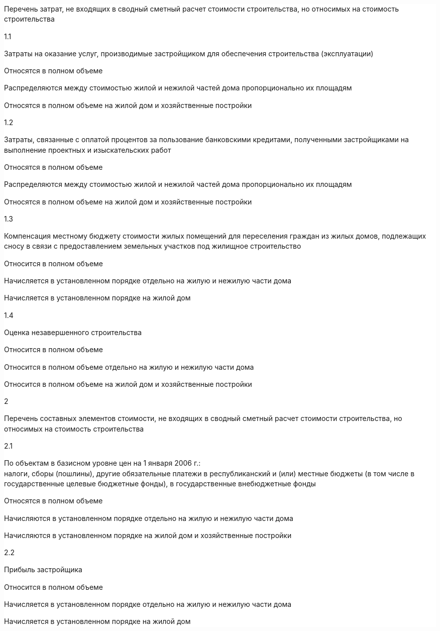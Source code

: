 <td><p>Перечень затрат, не входящих в сводный сметный расчет стоимости строительства, но относимых на стоимость строительства</p></td>
</tr>
<tr>
<td><p>1.1</p></td>
<td><p>Затраты на оказание услуг, производимые застройщиком для обеспечения строительства (эксплуатации)</p></td>
<td><p>Относятся в полном объеме</p></td>
<td><p>Распределяются между стоимостью жилой и нежилой частей дома пропорционально их площадям</p></td>
<td><p>Относятся в полном объеме на жилой дом и хозяйственные постройки</p></td>
</tr>
<tr>
<td><p>1.2</p></td>
<td><p>Затраты, связанные с оплатой процентов за пользование банковскими кредитами, полученными застройщиками на выполнение проектных и изыскательских работ</p></td>
<td><p>Относятся в полном объеме</p></td>
<td><p>Распределяются между стоимостью жилой и нежилой частей дома пропорционально их площадям</p></td>
<td><p>Относятся в полном объеме на жилой дом и хозяйственные постройки</p></td>
</tr>
<tr>
<td><p>1.3</p></td>
<td><p>Компенсация местному бюджету стоимости жилых помещений для переселения граждан из жилых домов, подлежащих сносу в связи с предоставлением земельных участков под жилищное строительство</p></td>
<td><p>Относится в полном объеме</p></td>
<td><p>Начисляется в установленном порядке отдельно на жилую и нежилую части дома</p></td>
<td><p>Начисляется в установленном порядке на жилой дом</p></td>
</tr>
<tr>
<td><p>1.4</p></td>
<td><p>Оценка незавершенного строительства</p></td>
<td><p>Относится в полном объеме</p></td>
<td><p>Относится в полном объеме отдельно на жилую и нежилую части дома</p></td>
<td><p>Относится в полном объеме на жилой дом и хозяйственные постройки</p></td>
</tr>
<tr>
<td><p>2</p></td>
<td><p>Перечень составных элементов стоимости, не входящих в сводный сметный расчет стоимости строительства, но относимых на стоимость строительства</p></td>
</tr>
<tr>
<td><p>2.1</p></td>
<td><p>По объектам в базисном уровне цен на 1 января 2006 г.:<br>налоги, сборы (пошлины), другие обязательные платежи в республиканский и (или) местные бюджеты (в том числе в государственные целевые бюджетные фонды), в государственные внебюджетные фонды</p></td>
<td><p>Относятся в полном объеме</p></td>
<td><p>Начисляются в установленном порядке отдельно на жилую и нежилую части дома</p></td>
<td><p>Начисляются в установленном порядке на жилой дом и хозяйственные постройки</p></td>
</tr>
<tr>
<td><p>2.2</p></td>
<td><p>Прибыль застройщика</p></td>
<td><p>Относится в полном объеме</p></td>
<td><p>Начисляется в установленном порядке отдельно на жилую и нежилую части дома</p></td>
<td><p>Начисляется в установленном порядке на жилой дом</p></td>
</tr>
</table>
<p></p>
<p></p>
<p></p>
<p></p>